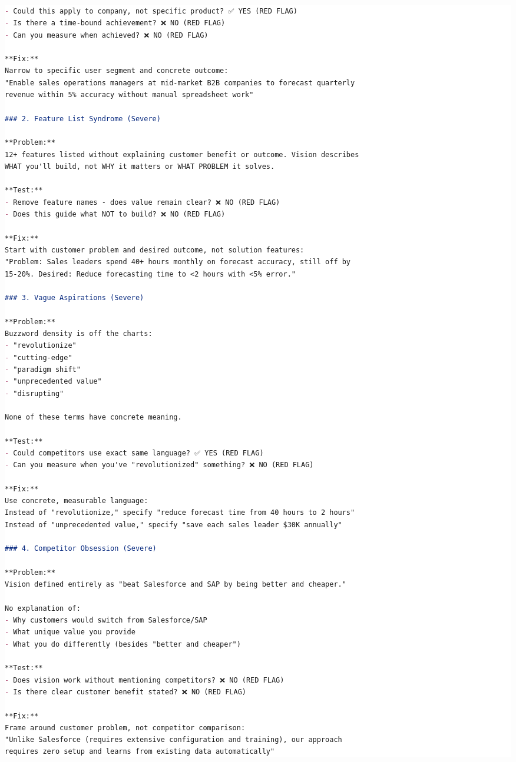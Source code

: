 ```markdown
- Could this apply to company, not specific product? ✅ YES (RED FLAG)
- Is there a time-bound achievement? ❌ NO (RED FLAG)
- Can you measure when achieved? ❌ NO (RED FLAG)

**Fix:**
Narrow to specific user segment and concrete outcome:
"Enable sales operations managers at mid-market B2B companies to forecast quarterly 
revenue within 5% accuracy without manual spreadsheet work"

### 2. Feature List Syndrome (Severe)

**Problem:**
12+ features listed without explaining customer benefit or outcome. Vision describes 
WHAT you'll build, not WHY it matters or WHAT PROBLEM it solves.

**Test:**
- Remove feature names - does value remain clear? ❌ NO (RED FLAG)
- Does this guide what NOT to build? ❌ NO (RED FLAG)

**Fix:**
Start with customer problem and desired outcome, not solution features:
"Problem: Sales leaders spend 40+ hours monthly on forecast accuracy, still off by 
15-20%. Desired: Reduce forecasting time to <2 hours with <5% error."

### 3. Vague Aspirations (Severe)

**Problem:**
Buzzword density is off the charts:
- "revolutionize"
- "cutting-edge"
- "paradigm shift"
- "unprecedented value"
- "disrupting"

None of these terms have concrete meaning.

**Test:**
- Could competitors use exact same language? ✅ YES (RED FLAG)
- Can you measure when you've "revolutionized" something? ❌ NO (RED FLAG)

**Fix:**
Use concrete, measurable language:
Instead of "revolutionize," specify "reduce forecast time from 40 hours to 2 hours"
Instead of "unprecedented value," specify "save each sales leader $30K annually"

### 4. Competitor Obsession (Severe)

**Problem:**
Vision defined entirely as "beat Salesforce and SAP by being better and cheaper."

No explanation of:
- Why customers would switch from Salesforce/SAP
- What unique value you provide
- What you do differently (besides "better and cheaper")

**Test:**
- Does vision work without mentioning competitors? ❌ NO (RED FLAG)
- Is there clear customer benefit stated? ❌ NO (RED FLAG)

**Fix:**
Frame around customer problem, not competitor comparison:
"Unlike Salesforce (requires extensive configuration and training), our approach 
requires zero setup and learns from existing data automatically"
```